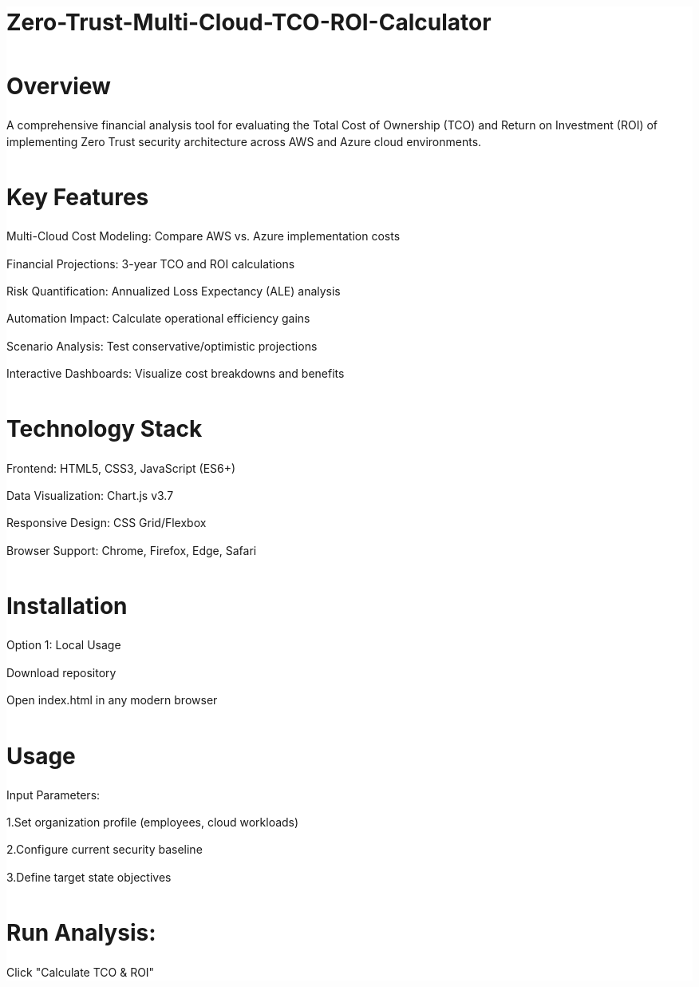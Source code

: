 # Zero-Trust-Multi-Cloud-TCO-ROI-Calculator



# Overview
A comprehensive financial analysis tool for evaluating the Total Cost of Ownership (TCO) and Return on Investment (ROI) of implementing Zero Trust security
architecture across AWS and Azure cloud environments.

# Key Features
Multi-Cloud Cost Modeling: Compare AWS vs. Azure implementation costs

Financial Projections: 3-year TCO and ROI calculations

Risk Quantification: Annualized Loss Expectancy (ALE) analysis

Automation Impact: Calculate operational efficiency gains

Scenario Analysis: Test conservative/optimistic projections

Interactive Dashboards: Visualize cost breakdowns and benefits

# Technology Stack
Frontend: HTML5, CSS3, JavaScript (ES6+)

Data Visualization: Chart.js v3.7

Responsive Design: CSS Grid/Flexbox

Browser Support: Chrome, Firefox, Edge, Safari

# Installation
Option 1: Local Usage

Download repository

Open index.html in any modern browser

# Usage
Input Parameters:

1.Set organization profile (employees, cloud workloads)

2.Configure current security baseline

3.Define target state objectives

# Run Analysis:
Click "Calculate TCO & ROI"
